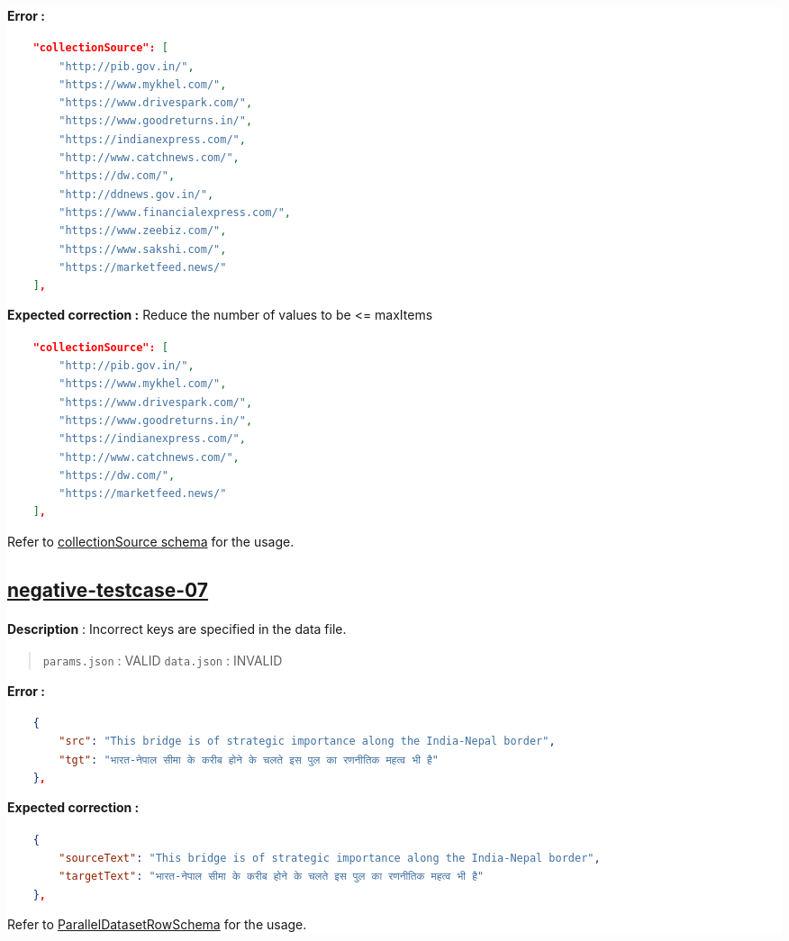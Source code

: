 **Error :**
```json
    "collectionSource": [
        "http://pib.gov.in/",
        "https://www.mykhel.com/",
        "https://www.drivespark.com/",
        "https://www.goodreturns.in/",
        "https://indianexpress.com/",
        "http://www.catchnews.com/",
        "https://dw.com/",
        "http://ddnews.gov.in/",
        "https://www.financialexpress.com/",
        "https://www.zeebiz.com/",
        "https://www.sakshi.com/",
        "https://marketfeed.news/"
    ],
```
**Expected correction :**
Reduce the number of values to be <= maxItems
```json
    "collectionSource": [
        "http://pib.gov.in/",
        "https://www.mykhel.com/",
        "https://www.drivespark.com/",
        "https://www.goodreturns.in/",
        "https://indianexpress.com/",
        "http://www.catchnews.com/",
        "https://dw.com/",
        "https://marketfeed.news/"
    ],
```
Refer to [collectionSource schema](https://raw.githubusercontent.com/project-anuvaad/ULCA/develop/specs/common-schemas.yml#/components/schemas/Source) for the usage.


## [negative-testcase-07](./negative-testcase-07)

**Description** : 
Incorrect keys are specified in the data file.
> `params.json` : VALID
> `data.json`   : INVALID

**Error :**
```json
    {
        "src": "This bridge is of strategic importance along the India-Nepal border",
        "tgt": "भारत-नेपाल सीमा के करीब होने के चलते इस पुल का रणनीतिक महत्व भी है"
    },
```
**Expected correction :**
```json
    {
        "sourceText": "This bridge is of strategic importance along the India-Nepal border",
        "targetText": "भारत-नेपाल सीमा के करीब होने के चलते इस पुल का रणनीतिक महत्व भी है"
    },
```
Refer to [ParallelDatasetRowSchema](https://raw.githubusercontent.com/project-anuvaad/ULCA/develop/specs/dataset-schema.yml#/components/schemas/ParallelDatasetRowSchema) for the usage.
